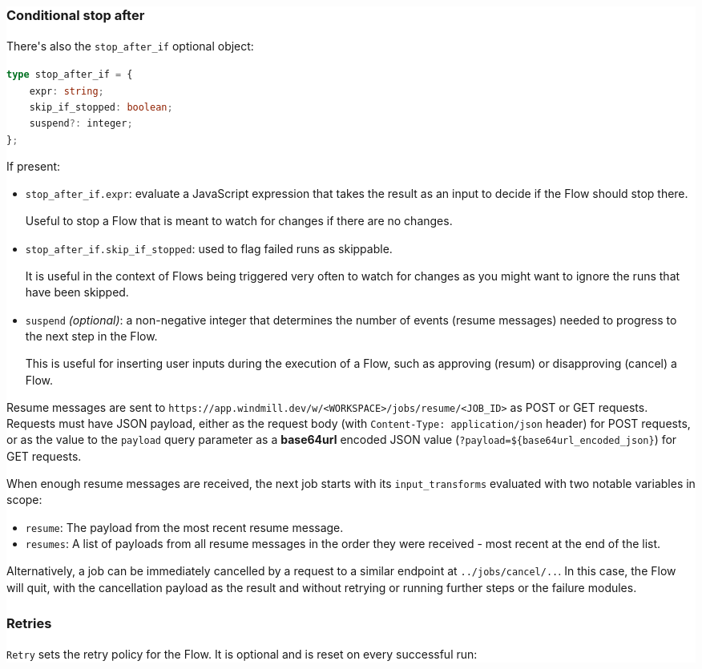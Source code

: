 ### Conditional stop after

There's also the `stop_after_if` optional object:

```typescript
type stop_after_if = {
	expr: string;
	skip_if_stopped: boolean;
	suspend?: integer;
};
```

If present:

- `stop_after_if.expr`: evaluate a JavaScript expression that takes the result
  as an input to decide if the Flow should stop there.

  Useful to stop a Flow
  that is meant to watch for changes if there are no changes.

- `stop_after_if.skip_if_stopped`: used to flag failed runs as skippable.

  It is
  useful in the context of Flows being triggered very often to watch for changes
  as you might want to ignore the runs that have been skipped.

- `suspend` _(optional)_: a non-negative integer that determines the number of
  events (resume messages) needed to progress to the next step in the Flow.

  This
  is useful for inserting user inputs during the execution of a Flow, such as
  approving (resum) or disapproving (cancel) a Flow.

Resume messages are sent to
`https://app.windmill.dev/w/<WORKSPACE>/jobs/resume/<JOB_ID>` as POST or GET
requests. Requests must have JSON payload, either as the request body (with
`Content-Type: application/json` header) for POST requests, or as the value to
the `payload` query parameter as a **base64url** encoded JSON value
(`?payload=${base64url_encoded_json}`) for GET requests.

When enough resume messages are received, the next job starts with its
`input_transforms` evaluated with two notable variables in scope:

- `resume`: The payload from the most recent resume message.
- `resumes`: A list of payloads from all resume messages in the order they were
  received - most recent at the end of the list.

Alternatively, a job can be immediately cancelled by a request to a similar
endpoint at `../jobs/cancel/..`. In this case, the Flow will quit, with the
cancellation payload as the result and without retrying or running further steps
or the failure modules.

### Retries

`Retry` sets the retry policy for the Flow. It is optional and is reset on every
successful run:
